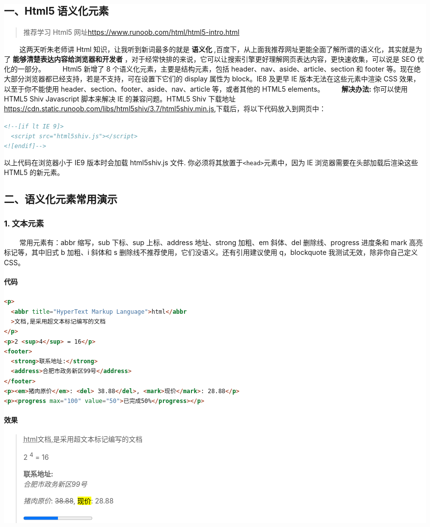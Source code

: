 

## 一、Html5 语义化元素

> 推荐学习 Html5 网址<https://www.runoob.com/html/html5-intro.html>

&nbsp;&nbsp;&nbsp;&nbsp;&nbsp;&nbsp;&nbsp;&nbsp;这两天听朱老师讲 Html 知识，让我听到新词最多的就是 **语义化** ,百度下，从上面我推荐网址更能全面了解所谓的语义化，其实就是为了 **能够清楚表达内容给浏览器和开发者** ，对于经常快排的来说，它可以让搜索引擎更好理解网页表达内容，更快速收集，可以说是 SEO 优化的一部分。
&nbsp;&nbsp;&nbsp;&nbsp;&nbsp;&nbsp;&nbsp;&nbsp;Html5 新增了 8 个语义化元素，主要是结构元素，包括 header、nav、aside、article、section 和 footer 等。现在绝大部分浏览器都已经支持，若是不支持，可在设置下它们的 display 属性为 block。IE8 及更早 IE 版本无法在这些元素中渲染 CSS 效果，以至于你不能使用 header、section、footer、aside、nav、article 等，或者其他的 HTML5 elements。
&nbsp;&nbsp;&nbsp;&nbsp;&nbsp;&nbsp;&nbsp;&nbsp;**解决办法:** 你可以使用 HTML5 Shiv Javascript 脚本来解决 IE 的兼容问题。HTML5 Shiv 下载地址<https://cdn.static.runoob.com/libs/html5shiv/3.7/html5shiv.min.js>,下载后，将以下代码放入到网页中：

```html
<!--[if lt IE 9]>
  <script src="html5shiv.js"></script>
<![endif]-->
```

以上代码在浏览器小于 IE9 版本时会加载 html5shiv.js 文件. 你必须将其放置于`<head>`元素中，因为 IE 浏览器需要在头部加载后渲染这些 HTML5 的新元素。

## 二、语义化元素常用演示

### 1. 文本元素

&nbsp;&nbsp;&nbsp;&nbsp;&nbsp;&nbsp;&nbsp;&nbsp;常用元素有：abbr 缩写，sub 下标、sup 上标、address 地址、strong 加粗、em 斜体、del 删除线、progress 进度条和 mark 高亮标记等，其中旧式 b 加粗、i 斜体和 s 删除线不推荐使用，它们没语义。还有引用建议使用 q，blockquote 我测试无效，除非你自己定义 CSS。

#### 代码

```html
<p>
  <abbr title="HyperText Markup Language">html</abbr
  >文档,是采用超文本标记编写的文档
</p>
<p>2 <sup>4</sup> = 16</p>
<footer>
  <strong>联系地址:</strong>
  <address>合肥市政务新区99号</address>
</footer>
<p><em>猪肉原价</em>: <del> 38.88</del>, <mark>现价</mark>: 28.88</p>
<p><progress max="100" value="50">已完成50%</progress></p>
```

#### 效果

> <p><abbr title="HyperText Markup Language">html</abbr>文档,是采用超文本标记编写的文档</p>
> <p>2 <sup>4</sup> = 16</p>
> <footer>
>    <strong>联系地址:</strong>
>    <address>合肥市政务新区99号</address>
> </footer>
> <p><em>猪肉原价</em>: <del> 38.88</del>, <mark>现价</mark>: 28.88</p>
> <p><progress max="100" value="50">已完成50%</progress></p>
